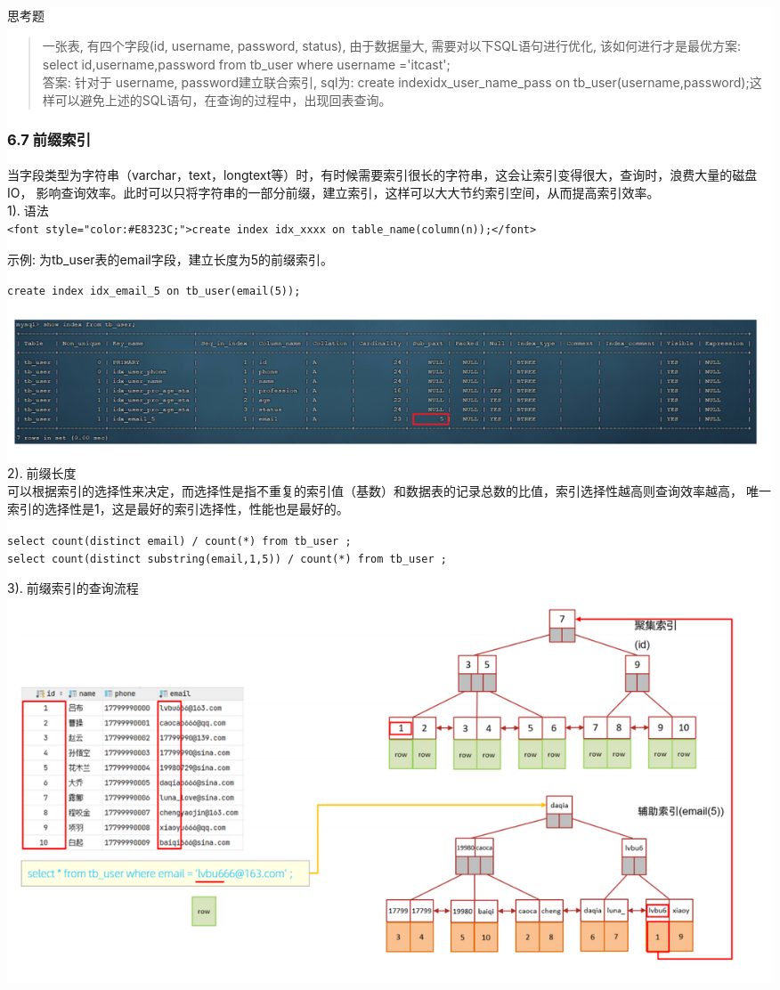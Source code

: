 
思考题

> 一张表, 有四个字段(id, username, password, status), 由于数据量大, 需要对以下SQL语句进行优化, 该如何进行才是最优方案:  
select id,username,password from tb_user where username ='itcast';  
答案: 针对于 username, password建立联合索引, sql为: create indexidx_user_name_pass on tb_user(username,password);这样可以避免上述的SQL语句，在查询的过程中，出现回表查询。
>



### 6.7 前缀索引
当字段类型为字符串（varchar，text，longtext等）时，有时候需要索引很长的字符串，这会让索引变得很大，查询时，浪费大量的磁盘IO， 影响查询效率。此时可以只将字符串的一部分前缀，建立索引，这样可以大大节约索引空间，从而提高索引效率。  
1). 语法  
`<font style="color:#E8323C;">create index idx_xxxx on table_name(column(n));</font>`



示例: 为tb_user表的email字段，建立长度为5的前缀索引。

```plsql
create index idx_email_5 on tb_user(email(5));
```

![](images/136.png)  
2). 前缀长度  
可以根据索引的选择性来决定，而选择性是指不重复的索引值（基数）和数据表的记录总数的比值，索引选择性越高则查询效率越高， 唯一索引的选择性是1，这是最好的索引选择性，性能也是最好的。

```plsql
select count(distinct email) / count(*) from tb_user ; 
select count(distinct substring(email,1,5)) / count(*) from tb_user ;
```



3). 前缀索引的查询流程  
![](images/137.png)
